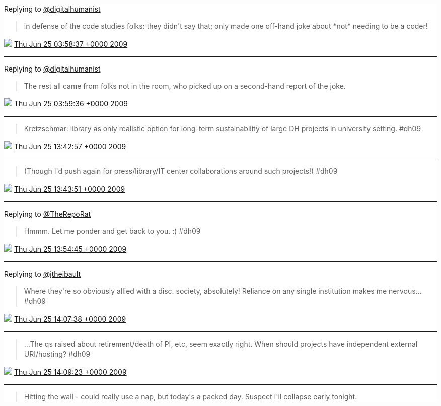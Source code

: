 Replying to [@digitalhumanist](https://twitter.com/davelester/status/2321318252)

> in defense of the code studies folks: they didn't say that; only made one off\-hand joke about \*not\* needing to be a coder\!

<img src="../../media/tweet.ico" width="12" /> [Thu Jun 25 03:58:37 +0000 2009](https://twitter.com/kfitz/status/2321380469)

----

Replying to [@digitalhumanist](https://twitter.com/davelester/status/2321318252)

> The rest all came from folks not in the room, who picked up on a second\-hand report of the joke\.

<img src="../../media/tweet.ico" width="12" /> [Thu Jun 25 03:59:36 +0000 2009](https://twitter.com/kfitz/status/2321391860)

----

> Kretzschmar: library as only realistic option for long\-term sustainability of large DH projects in university setting\. \#dh09

<img src="../../media/tweet.ico" width="12" /> [Thu Jun 25 13:42:57 +0000 2009](https://twitter.com/kfitz/status/2326210768)

----

> \(Though I'd push again for press/library/IT center collaborations around such projects\!\) \#dh09

<img src="../../media/tweet.ico" width="12" /> [Thu Jun 25 13:43:51 +0000 2009](https://twitter.com/kfitz/status/2326220909)

----

Replying to [@TheRepoRat](https://twitter.com/LibSkrat/status/2326273131)

> Hmmm\. Let me ponder and get back to you\. :\) \#dh09

<img src="../../media/tweet.ico" width="12" /> [Thu Jun 25 13:54:45 +0000 2009](https://twitter.com/kfitz/status/2326345874)

----

Replying to [@jtheibault](https://twitter.com/jtheibault/status/2326457766)

> Where they're so obviously allied with a disc\. society, absolutely\! Reliance on any single institution makes me nervous\.\.\. \#dh09

<img src="../../media/tweet.ico" width="12" /> [Thu Jun 25 14:07:38 +0000 2009](https://twitter.com/kfitz/status/2326502027)

----

> \.\.\.The qs raised about retirement/death of PI, etc, seem exactly right\. When should projects have independent external URI/hosting? \#dh09

<img src="../../media/tweet.ico" width="12" /> [Thu Jun 25 14:09:23 +0000 2009](https://twitter.com/kfitz/status/2326523316)

----

> Hitting the wall \- could really use a nap, but today's a packed day\. Suspect I'll collapse early tonight\.
